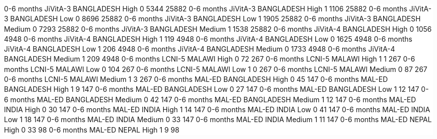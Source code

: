 0-6 months    JiVitA-3         BANGLADESH                     High                  0     5344   25882
0-6 months    JiVitA-3         BANGLADESH                     High                  1     1106   25882
0-6 months    JiVitA-3         BANGLADESH                     Low                   0     8696   25882
0-6 months    JiVitA-3         BANGLADESH                     Low                   1     1905   25882
0-6 months    JiVitA-3         BANGLADESH                     Medium                0     7293   25882
0-6 months    JiVitA-3         BANGLADESH                     Medium                1     1538   25882
0-6 months    JiVitA-4         BANGLADESH                     High                  0     1056    4948
0-6 months    JiVitA-4         BANGLADESH                     High                  1      119    4948
0-6 months    JiVitA-4         BANGLADESH                     Low                   0     1625    4948
0-6 months    JiVitA-4         BANGLADESH                     Low                   1      206    4948
0-6 months    JiVitA-4         BANGLADESH                     Medium                0     1733    4948
0-6 months    JiVitA-4         BANGLADESH                     Medium                1      209    4948
0-6 months    LCNI-5           MALAWI                         High                  0       72     267
0-6 months    LCNI-5           MALAWI                         High                  1        1     267
0-6 months    LCNI-5           MALAWI                         Low                   0      104     267
0-6 months    LCNI-5           MALAWI                         Low                   1        0     267
0-6 months    LCNI-5           MALAWI                         Medium                0       87     267
0-6 months    LCNI-5           MALAWI                         Medium                1        3     267
0-6 months    MAL-ED           BANGLADESH                     High                  0       45     147
0-6 months    MAL-ED           BANGLADESH                     High                  1        9     147
0-6 months    MAL-ED           BANGLADESH                     Low                   0       27     147
0-6 months    MAL-ED           BANGLADESH                     Low                   1       12     147
0-6 months    MAL-ED           BANGLADESH                     Medium                0       42     147
0-6 months    MAL-ED           BANGLADESH                     Medium                1       12     147
0-6 months    MAL-ED           INDIA                          High                  0       30     147
0-6 months    MAL-ED           INDIA                          High                  1       14     147
0-6 months    MAL-ED           INDIA                          Low                   0       41     147
0-6 months    MAL-ED           INDIA                          Low                   1       18     147
0-6 months    MAL-ED           INDIA                          Medium                0       33     147
0-6 months    MAL-ED           INDIA                          Medium                1       11     147
0-6 months    MAL-ED           NEPAL                          High                  0       33      98
0-6 months    MAL-ED           NEPAL                          High                  1        9      98